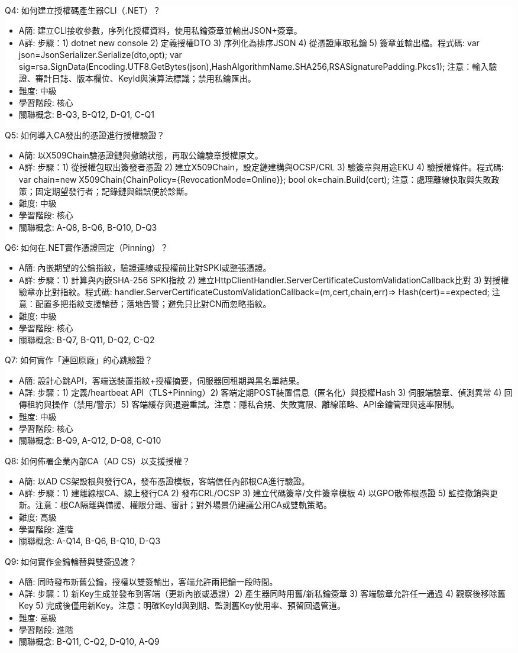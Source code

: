 Q4: 如何建立授權碼產生器CLI（.NET）？
- A簡: 建立CLI接收參數，序列化授權資料，使用私鑰簽章並輸出JSON+簽章。
- A詳: 步驟：1) dotnet new console 2) 定義授權DTO 3) 序列化為排序JSON 4) 從憑證庫取私鑰 5) 簽章並輸出檔。程式碼:
  var json=JsonSerializer.Serialize(dto,opt);
  var sig=rsa.SignData(Encoding.UTF8.GetBytes(json),HashAlgorithmName.SHA256,RSASignaturePadding.Pkcs1);
  注意：輸入驗證、審計日誌、版本欄位、KeyId與演算法標識；禁用私鑰匯出。
- 難度: 中級
- 學習階段: 核心
- 關聯概念: B-Q3, B-Q12, D-Q1, C-Q1

Q5: 如何導入CA發出的憑證進行授權驗證？
- A簡: 以X509Chain驗憑證鏈與撤銷狀態，再取公鑰驗章授權原文。
- A詳: 步驟：1) 從授權包取出簽發者憑證 2) 建立X509Chain，設定鏈建構與OCSP/CRL 3) 驗簽章與用途EKU 4) 驗授權條件。程式碼:
  var chain=new X509Chain{ChainPolicy={RevocationMode=Online}};
  bool ok=chain.Build(cert);
  注意：處理離線快取與失敗政策；固定期望發行者；記錄鏈與錯誤便於診斷。
- 難度: 中級
- 學習階段: 核心
- 關聯概念: A-Q8, B-Q6, B-Q10, D-Q3

Q6: 如何在.NET實作憑證固定（Pinning）？
- A簡: 內嵌期望的公鑰指紋，驗證連線或授權前比對SPKI或整張憑證。
- A詳: 步驟：1) 計算與內嵌SHA-256 SPKI指紋 2) 建立HttpClientHandler.ServerCertificateCustomValidationCallback比對 3) 對授權驗章亦比對指紋。程式碼:
  handler.ServerCertificateCustomValidationCallback=(m,cert,chain,err)=> Hash(cert)==expected;
  注意：配置多把指紋支援輪替；落地告警；避免只比對CN而忽略指紋。
- 難度: 中級
- 學習階段: 核心
- 關聯概念: B-Q7, B-Q11, D-Q2, C-Q2

Q7: 如何實作「連回原廠」的心跳驗證？
- A簡: 設計心跳API，客端送裝置指紋+授權摘要，伺服器回租期與黑名單結果。
- A詳: 步驟：1) 定義/heartbeat API（TLS+Pinning）2) 客端定期POST裝置信息（匿名化）與授權Hash 3) 伺服端驗章、偵測異常 4) 回傳租約與操作（禁用/警示）5) 客端緩存與退避重試。注意：隱私合規、失敗寬限、離線策略、API金鑰管理與速率限制。
- 難度: 中級
- 學習階段: 核心
- 關聯概念: B-Q9, A-Q12, D-Q8, C-Q10

Q8: 如何佈署企業內部CA（AD CS）以支援授權？
- A簡: 以AD CS架設根與發行CA，發布憑證模板，客端信任內部根CA進行驗證。
- A詳: 步驟：1) 建離線根CA、線上發行CA 2) 發布CRL/OCSP 3) 建立代碼簽章/文件簽章模板 4) 以GPO散佈根憑證 5) 監控撤銷與更新。注意：根CA隔離與備援、權限分離、審計；對外場景仍建議公用CA或雙軌策略。
- 難度: 高級
- 學習階段: 進階
- 關聯概念: A-Q14, B-Q6, B-Q10, D-Q3

Q9: 如何實作金鑰輪替與雙簽過渡？
- A簡: 同時發布新舊公鑰，授權以雙簽輸出，客端允許兩把鑰一段時間。
- A詳: 步驟：1) 新Key生成並發布到客端（更新內嵌或憑證）2) 產生器同時用舊/新私鑰簽章 3) 客端驗章允許任一通過 4) 觀察後移除舊Key 5) 完成後僅用新Key。注意：明確KeyId與到期、監測舊Key使用率、預留回退管道。
- 難度: 高級
- 學習階段: 進階
- 關聯概念: B-Q11, C-Q2, D-Q10, A-Q9
